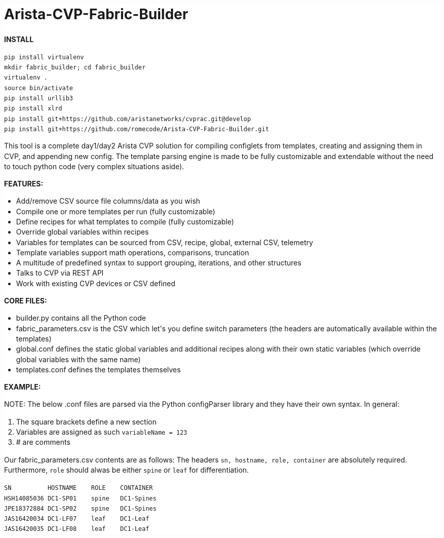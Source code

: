 # Arista-CVP-Fabric-Builder

**INSTALL**
```
pip install virtualenv
mkdir fabric_builder; cd fabric_builder
virtualenv .
source bin/activate
pip install urllib3
pip install xlrd
pip install git+https://github.com/aristanetworks/cvprac.git@develop
pip install git+https://github.com/romecode/Arista-CVP-Fabric-Builder.git
```

This tool is a complete day1/day2 Arista CVP solution for compiling configlets from templates, creating and assigning them in CVP, and appending new config.
The template parsing engine is made to be fully customizable and extendable without the need to touch python code (very complex situations aside).

**FEATURES:**
- Add/remove CSV source file columns/data as you wish
- Compile one or more templates per run (fully customizable)
- Define recipes for what templates to compile (fully customizable)
- Override global variables within recipes
- Variables for templates can be sourced from CSV, recipe, global, external CSV, telemetry
- Template variables support math operations, comparisons, truncation
- A multitude of predefined syntax to support grouping, iterations, and other structures
- Talks to CVP via REST API
- Work with existing CVP devices or CSV defined

**CORE FILES:**
- builder.py contains all the Python code
- fabric_parameters.csv is the CSV which let's you define switch parameters (the headers are automatically available within the templates)
- global.conf defines the static global variables and additional recipes along with their own static variables (which override global variables with the same name)
- templates.conf defines the templates themselves

**EXAMPLE:**

NOTE: The below .conf files are parsed via the Python configParser library and they have their own syntax.
In general:
1. The square brackets define a new section
2. Variables are assigned as such ```variableName = 123```
3. \# are comments

Our fabric_parameters.csv contents are as follows:
The headers ```sn, hostname, role, container``` are absolutely required. Furthermore, ```role``` should alwas be either ```spine``` or ```leaf``` for differentiation.

```
SN			HOSTNAME	ROLE	CONTAINER
HSH14085036	DC1-SP01	spine	DC1-Spines
JPE18372884	DC1-SP02	spine	DC1-Spines
JAS16420034	DC1-LF07	leaf	DC1-Leaf	
JAS16420035	DC1-LF08	leaf	DC1-Leaf
```
